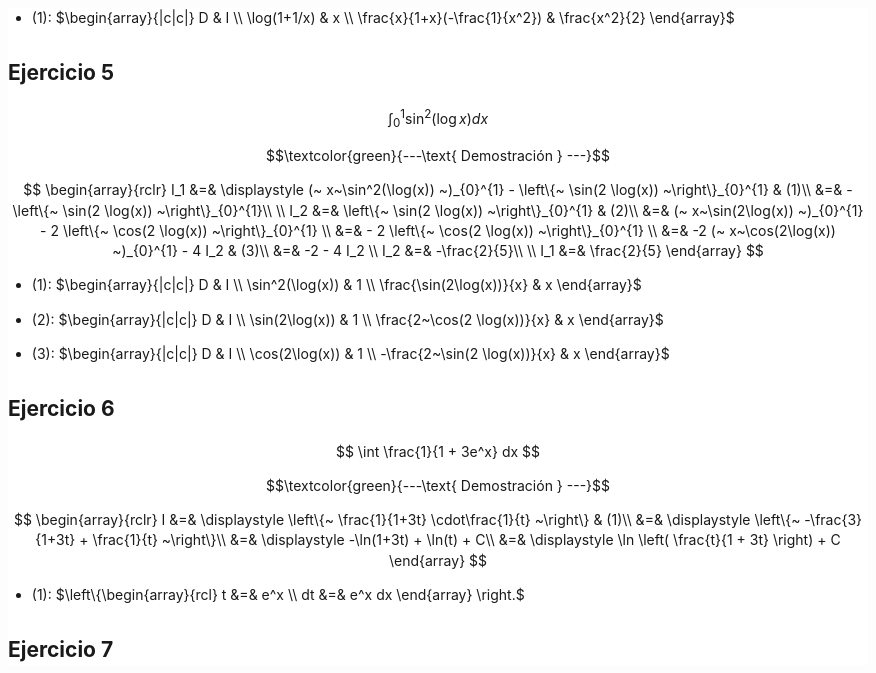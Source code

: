 - (1): $\begin{array}{|c|c|} D & I \\ \log(1+1/x) & x \\ \frac{x}{1+x}(-\frac{1}{x^2}) & \frac{x^2}{2} \end{array}$

## Ejercicio 5

$$  
\int_0^1 \sin^2 (\log x)  dx  
$$  

$$\textcolor{green}{---\text{ Demostración } ---}$$

$$
\begin{array}{rclr}
    I_1 &=& \displaystyle (~ x~\sin^2(\log(x)) ~)_{0}^{1} - \left\{~ \sin(2 \log(x)) ~\right\}_{0}^{1} & (1)\\
    &=& - \left\{~ \sin(2 \log(x)) ~\right\}_{0}^{1}\\ \\
    I_2 &=& \left\{~ \sin(2 \log(x)) ~\right\}_{0}^{1} & (2)\\
    &=& (~ x~\sin(2\log(x)) ~)_{0}^{1} - 2 \left\{~ \cos(2 \log(x)) ~\right\}_{0}^{1} \\
    &=& - 2 \left\{~ \cos(2 \log(x)) ~\right\}_{0}^{1} \\
    &=& -2 (~ x~\cos(2\log(x)) ~)_{0}^{1} - 4 I_2 & (3)\\
    &=& -2 - 4 I_2 \\
    I_2 &=& -\frac{2}{5}\\ \\
    I_1 &=& \frac{2}{5}
\end{array}
$$

- (1): $\begin{array}{|c|c|} D & I \\ \sin^2(\log(x)) & 1 \\ \frac{\sin(2\log(x))}{x} & x \end{array}$

- (2): $\begin{array}{|c|c|} D & I \\ \sin(2\log(x)) & 1 \\ \frac{2~\cos(2 \log(x))}{x} & x \end{array}$

- (3): $\begin{array}{|c|c|} D & I \\ \cos(2\log(x)) & 1 \\ -\frac{2~\sin(2 \log(x))}{x} & x \end{array}$

## Ejercicio 6

$$  
\int \frac{1}{1 + 3e^x}  dx  
$$

$$\textcolor{green}{---\text{ Demostración } ---}$$

$$
\begin{array}{rclr}
    I &=& \displaystyle \left\{~ \frac{1}{1+3t} \cdot\frac{1}{t} ~\right\} & (1)\\
    &=& \displaystyle \left\{~ -\frac{3}{1+3t} + \frac{1}{t} ~\right\}\\
    &=& \displaystyle -\ln(1+3t) + \ln(t) +  C\\
    &=& \displaystyle \ln \left( \frac{t}{1 + 3t} \right) +  C
\end{array}
$$

- (1): $\left\{\begin{array}{rcl} t &=& e^x \\ dt &=& e^x dx \end{array} \right.$

## Ejercicio 7
